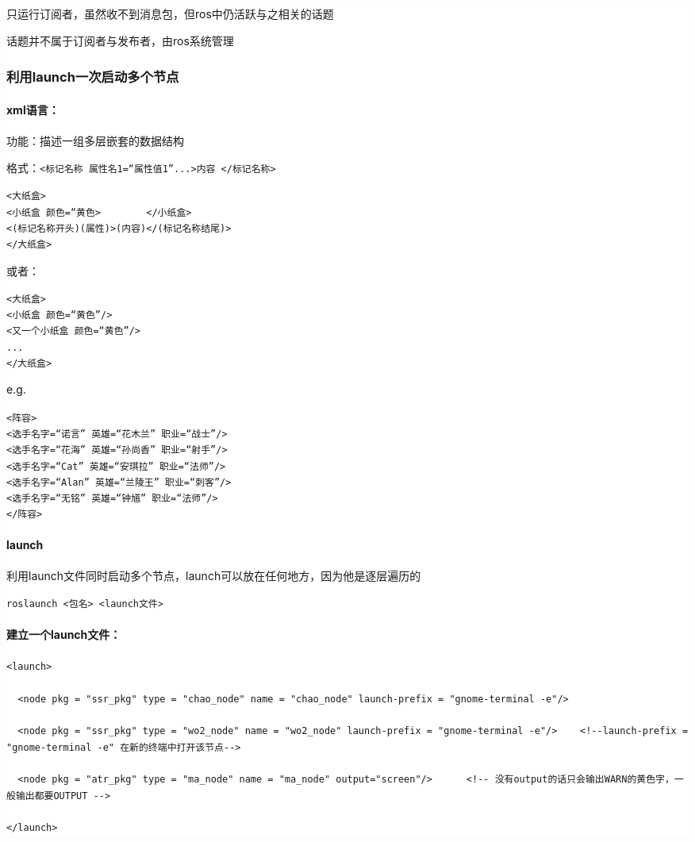 只运行订阅者，虽然收不到消息包，但ros中仍活跃与之相关的话题

话题并不属于订阅者与发布者，由ros系统管理

### 利用launch一次启动多个节点
#### xml语言：
功能：描述一组多层嵌套的数据结构 

格式：`<标记名称 属性名1=“属性值1”...>内容 </标记名称>`

```
<大纸盒>
<小纸盒 颜色=“黄色>        </小纸盒>
<(标记名称开头)(属性)>(内容)</(标记名称结尾)>
</大纸盒>
```
或者：
```
<大纸盒>
<小纸盒 颜色=“黄色”/>
<又一个小纸盒 颜色=“黄色”/>
...
</大纸盒>
```
e.g.
```
<阵容>
<选手名字=“诺言” 英雄=“花木兰” 职业=“战士”/>
<选手名字=“花海” 英雄=“孙尚香” 职业=“射手”/>
<选手名字=“Cat” 英雄=“安琪拉” 职业=“法师”/>
<选手名字=“Alan” 英雄=“兰陵王” 职业=“刺客”/>
<选手名字=“无铭” 英雄=“钟馗” 职业=“法师”/>
</阵容>
```
#### launch
利用launch文件同时启动多个节点，launch可以放在任何地方，因为他是逐层遍历的

```
roslaunch <包名> <launch文件>
```

#### 建立一个launch文件：
```
<launch>

  <node pkg = "ssr_pkg" type = "chao_node" name = "chao_node" launch-prefix = "gnome-terminal -e"/>

  <node pkg = "ssr_pkg" type = "wo2_node" name = "wo2_node" launch-prefix = "gnome-terminal -e"/>    <!--launch-prefix = "gnome-terminal -e" 在新的终端中打开该节点-->

  <node pkg = "atr_pkg" type = "ma_node" name = "ma_node" output="screen"/>      <!-- 没有output的话只会输出WARN的黄色字，一般输出都要OUTPUT -->

</launch>
```
